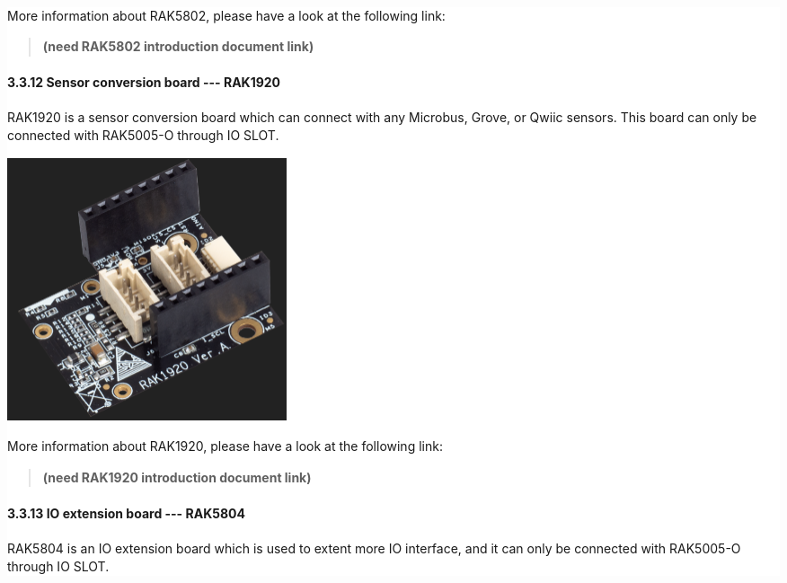 More information about RAK5802, please have a look at the following link:

> **(need RAK5802 introduction document link)**



#### 3.3.12 Sensor conversion board --- RAK1920

RAK1920 is a sensor conversion board which can connect with any Microbus, Grove, or Qwiic sensors. This board can only be connected with RAK5005-O through IO SLOT.

<img src="assets\RAK1920.PNG" alt="RAK1920" style="zoom:50%;" />

More information about RAK1920, please have a look at the following link:

> **(need RAK1920 introduction document link)**



#### 3.3.13 IO extension board --- RAK5804

RAK5804 is an IO extension board which is used to extent more IO interface, and it can only be connected with RAK5005-O through IO SLOT.
